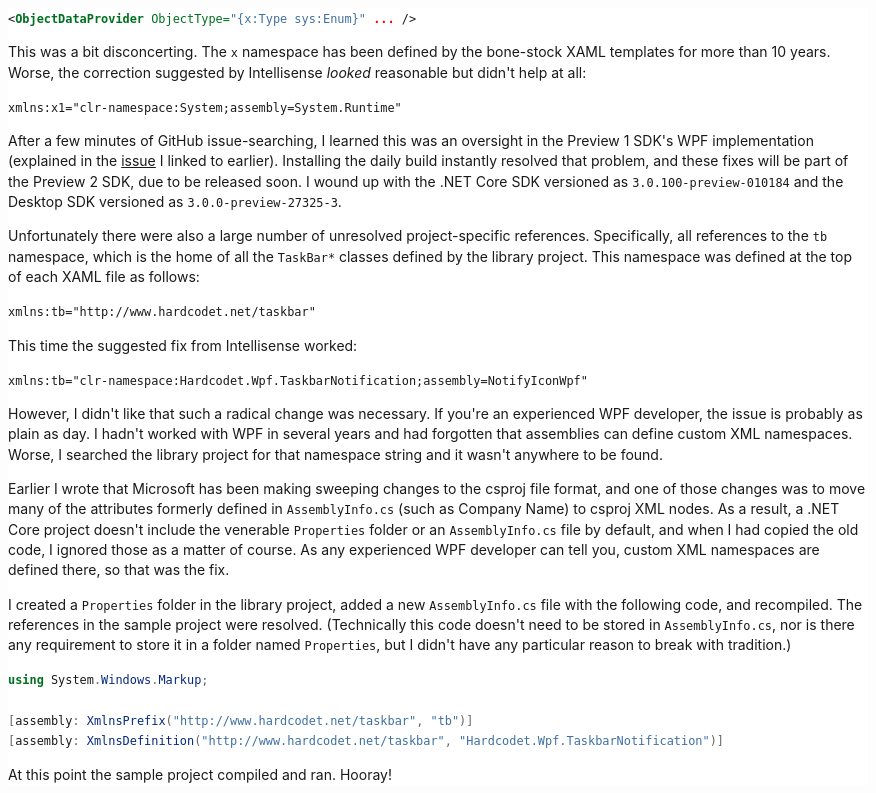 ```xml
<ObjectDataProvider ObjectType="{x:Type sys:Enum}" ... />
```

This was a bit disconcerting. The `x` namespace has been defined by the bone-stock XAML templates for more than 10 years. Worse, the correction suggested by Intellisense _looked_ reasonable but didn't help at all:

```xml
xmlns:x1="clr-namespace:System;assembly=System.Runtime"
```

After a few minutes of GitHub issue-searching, I learned this was an oversight in the Preview 1 SDK's WPF implementation (explained in the [issue](https://github.com/dotnet/wpf/issues/119) I linked to earlier). Installing the daily build instantly resolved that problem, and these fixes will be part of the Preview 2 SDK, due to be released soon. I wound up with the .NET Core SDK versioned as `3.0.100-preview-010184` and the Desktop SDK versioned as `3.0.0-preview-27325-3`.

Unfortunately there were also a large number of unresolved project-specific references. Specifically, all references to the `tb` namespace, which is the home of all the `TaskBar*` classes defined by the library project. This namespace was defined at the top of each XAML file as follows:

```xml
xmlns:tb="http://www.hardcodet.net/taskbar"
```

This time the suggested fix from Intellisense worked:

```xml
xmlns:tb="clr-namespace:Hardcodet.Wpf.TaskbarNotification;assembly=NotifyIconWpf"
```

However, I didn't like that such a radical change was necessary. If you're an experienced WPF developer, the issue is probably as plain as day. I hadn't worked with WPF in several years and had forgotten that assemblies can define custom XML namespaces. Worse, I searched the library project for that namespace string and it wasn't anywhere to be found.

Earlier I wrote that Microsoft has been making sweeping changes to the csproj file format, and one of those changes was to move many of the attributes formerly defined in `AssemblyInfo.cs` (such as Company Name) to csproj XML nodes. As a result, a .NET Core project doesn't include the venerable `Properties` folder or an `AssemblyInfo.cs` file by default, and when I had copied the old code, I ignored those as a matter of course. As any experienced WPF developer can tell you, custom XML namespaces are defined there, so that was the fix.

I created a `Properties` folder in the library project, added a new `AssemblyInfo.cs` file with the following code, and recompiled. The references in the sample project were resolved. (Technically this code doesn't need to be stored in `AssemblyInfo.cs`, nor is there any requirement to store it in a folder named `Properties`, but I didn't have any particular reason to break with tradition.)

```csharp
using System.Windows.Markup;

[assembly: XmlnsPrefix("http://www.hardcodet.net/taskbar", "tb")]
[assembly: XmlnsDefinition("http://www.hardcodet.net/taskbar", "Hardcodet.Wpf.TaskbarNotification")]
```

At this point the sample project compiled and ran. Hooray!
